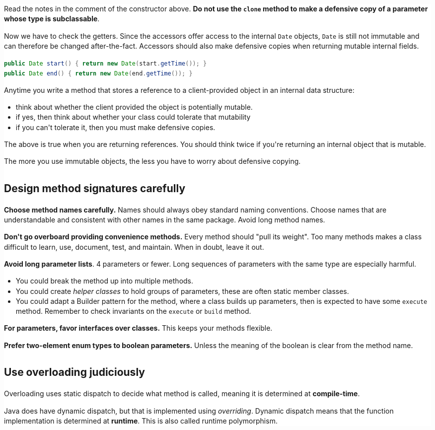 Read the notes in the comment of the constructor above. **Do not use the `clone` method to make a defensive copy of a parameter whose type is subclassable**.

Now we have to check the getters.  Since the accessors offer access to the internal `Date` objects, `Date` is still not immutable and can therefore be changed after-the-fact.  Accessors should also make defensive copies when returning mutable internal fields.

```java
public Date start() { return new Date(start.getTime()); }
public Date end() { return new Date(end.getTime()); }
```

Anytime you write a method that stores a reference to a client-provided object in an internal data structure:
* think about whether the client provided the object is potentially mutable.
* if yes, then think about whether your class could tolerate that mutability
* if you can't tolerate it, then you must make defensive copies.

The above is true when you are returning references.  You should think twice if you're returning an internal object that is mutable.

The more you use immutable objects, the less you have to worry about defensive copying.

## Design method signatures carefully

**Choose method names carefully.**  Names should always obey standard naming conventions.  Choose names that are understandable and consistent with other names in the same package.  Avoid long method names.

**Don't go overboard providing convenience methods.**  Every method should "pull its weight".  Too many methods makes a class difficult to learn, use, document, test, and maintain.  When in doubt, leave it out.

**Avoid long parameter lists**.  4 parameters or fewer.  Long sequences of parameters with the same type are especially harmful.
* You could break the method up into multiple methods.
* You could create _helper classes_ to hold groups of parameters, these are often static member classes.
* You could adapt a Builder pattern for the method, where a class builds up parameters, then is expected to have some `execute` method.  Remember to check invariants on the `execute` or `build` method.

**For parameters, favor interfaces over classes.** This keeps your methods flexible.

**Prefer two-element enum types to boolean parameters.**  Unless the meaning of the boolean is clear from the method name.

## Use overloading judiciously

Overloading uses static dispatch to decide what method is called, meaning it is determined at **compile-time**.

Java does have dynamic dispatch, but that is implemented using _overriding_.  Dynamic dispatch means that the function implementation is determined at **runtime**.  This is also called runtime polymorphism.
